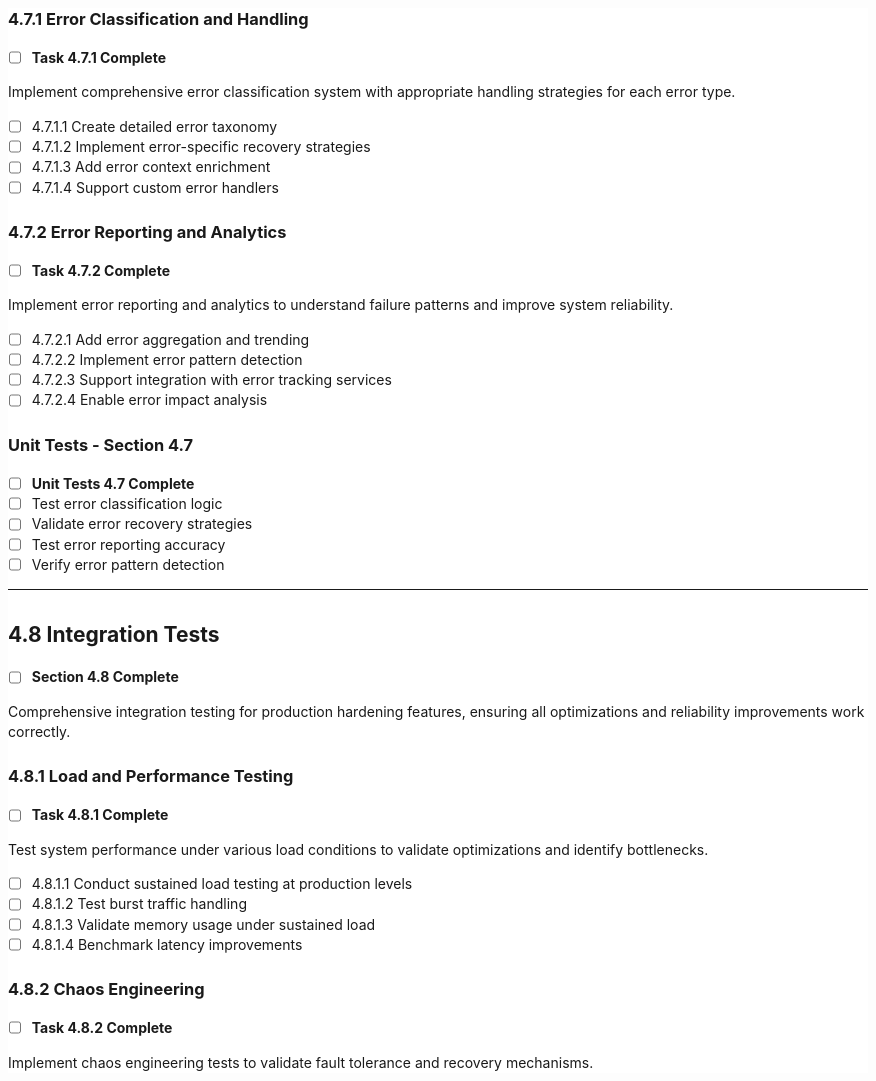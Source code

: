 ### 4.7.1 Error Classification and Handling
- [ ] **Task 4.7.1 Complete**

Implement comprehensive error classification system with appropriate handling strategies for each error type.

- [ ] 4.7.1.1 Create detailed error taxonomy
- [ ] 4.7.1.2 Implement error-specific recovery strategies
- [ ] 4.7.1.3 Add error context enrichment
- [ ] 4.7.1.4 Support custom error handlers

### 4.7.2 Error Reporting and Analytics
- [ ] **Task 4.7.2 Complete**

Implement error reporting and analytics to understand failure patterns and improve system reliability.

- [ ] 4.7.2.1 Add error aggregation and trending
- [ ] 4.7.2.2 Implement error pattern detection
- [ ] 4.7.2.3 Support integration with error tracking services
- [ ] 4.7.2.4 Enable error impact analysis

### Unit Tests - Section 4.7
- [ ] **Unit Tests 4.7 Complete**
- [ ] Test error classification logic
- [ ] Validate error recovery strategies
- [ ] Test error reporting accuracy
- [ ] Verify error pattern detection

---

## 4.8 Integration Tests
- [ ] **Section 4.8 Complete**

Comprehensive integration testing for production hardening features, ensuring all optimizations and reliability improvements work correctly.

### 4.8.1 Load and Performance Testing
- [ ] **Task 4.8.1 Complete**

Test system performance under various load conditions to validate optimizations and identify bottlenecks.

- [ ] 4.8.1.1 Conduct sustained load testing at production levels
- [ ] 4.8.1.2 Test burst traffic handling
- [ ] 4.8.1.3 Validate memory usage under sustained load
- [ ] 4.8.1.4 Benchmark latency improvements

### 4.8.2 Chaos Engineering
- [ ] **Task 4.8.2 Complete**

Implement chaos engineering tests to validate fault tolerance and recovery mechanisms.
